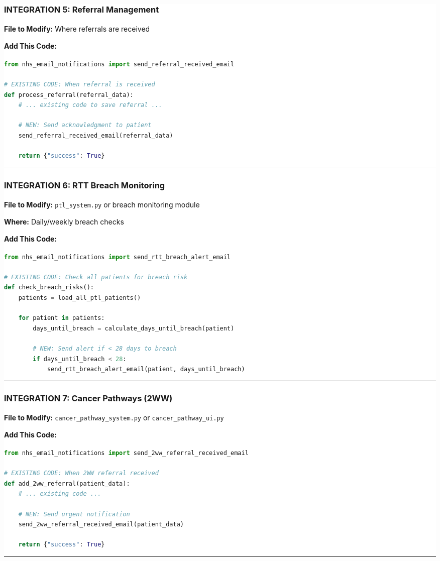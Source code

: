 
### **INTEGRATION 5: Referral Management**

**File to Modify:** Where referrals are received

**Add This Code:**
```python
from nhs_email_notifications import send_referral_received_email

# EXISTING CODE: When referral is received
def process_referral(referral_data):
    # ... existing code to save referral ...
    
    # NEW: Send acknowledgment to patient
    send_referral_received_email(referral_data)
    
    return {"success": True}
```

---

### **INTEGRATION 6: RTT Breach Monitoring**

**File to Modify:** `ptl_system.py` or breach monitoring module

**Where:** Daily/weekly breach checks

**Add This Code:**
```python
from nhs_email_notifications import send_rtt_breach_alert_email

# EXISTING CODE: Check all patients for breach risk
def check_breach_risks():
    patients = load_all_ptl_patients()
    
    for patient in patients:
        days_until_breach = calculate_days_until_breach(patient)
        
        # NEW: Send alert if < 28 days to breach
        if days_until_breach < 28:
            send_rtt_breach_alert_email(patient, days_until_breach)
```

---

### **INTEGRATION 7: Cancer Pathways (2WW)**

**File to Modify:** `cancer_pathway_system.py` or `cancer_pathway_ui.py`

**Add This Code:**
```python
from nhs_email_notifications import send_2ww_referral_received_email

# EXISTING CODE: When 2WW referral received
def add_2ww_referral(patient_data):
    # ... existing code ...
    
    # NEW: Send urgent notification
    send_2ww_referral_received_email(patient_data)
    
    return {"success": True}
```

---
